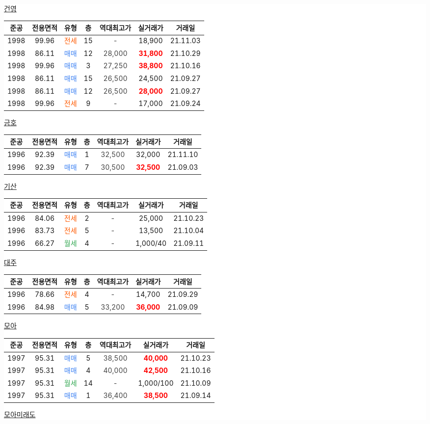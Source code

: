 
[건영](https://search.naver.com/search.naver?query=%EA%B1%B4%EC%98%81)

|준공|전용면적|유형|층|역대최고가|실거래가|거래일|
|:---:|:---:|:---:|:---:|:---:|:---:|:---:|
|1998|99.96|<span style="color:#FF5A00">전세</span>|15|<span style="color:#444444">-</span>|18,900|21.11.03|
|1998|86.11|<span style="color:#4285F3">매매</span>|12|<span style="color:#444444">28,000</span>|<b><span style="color:#FF0000">31,800</span></b>|21.10.29|
|1998|99.96|<span style="color:#4285F3">매매</span>|3|<span style="color:#444444">27,250</span>|<b><span style="color:#FF0000">38,800</span></b>|21.10.16|
|1998|86.11|<span style="color:#4285F3">매매</span>|15|<span style="color:#444444">26,500</span>|24,500|21.09.27|
|1998|86.11|<span style="color:#4285F3">매매</span>|12|<span style="color:#444444">26,500</span>|<b><span style="color:#FF0000">28,000</span></b>|21.09.27|
|1998|99.96|<span style="color:#FF5A00">전세</span>|9|<span style="color:#444444">-</span>|17,000|21.09.24|

[금호](https://search.naver.com/search.naver?query=%EA%B8%88%ED%98%B8)

|준공|전용면적|유형|층|역대최고가|실거래가|거래일|
|:---:|:---:|:---:|:---:|:---:|:---:|:---:|
|1996|92.39|<span style="color:#4285F3">매매</span>|1|<span style="color:#444444">32,500</span>|32,000|21.11.10|
|1996|92.39|<span style="color:#4285F3">매매</span>|7|<span style="color:#444444">30,500</span>|<b><span style="color:#FF0000">32,500</span></b>|21.09.03|

[기산](https://search.naver.com/search.naver?query=%EA%B8%B0%EC%82%B0)

|준공|전용면적|유형|층|역대최고가|실거래가|거래일|
|:---:|:---:|:---:|:---:|:---:|:---:|:---:|
|1996|84.06|<span style="color:#FF5A00">전세</span>|2|<span style="color:#444444">-</span>|25,000|21.10.23|
|1996|83.73|<span style="color:#FF5A00">전세</span>|5|<span style="color:#444444">-</span>|13,500|21.10.04|
|1996|66.27|<span style="color:#34A853">월세</span>|4|<span style="color:#444444">-</span>|1,000/40|21.09.11|

[대주](https://search.naver.com/search.naver?query=%EB%8C%80%EC%A3%BC)

|준공|전용면적|유형|층|역대최고가|실거래가|거래일|
|:---:|:---:|:---:|:---:|:---:|:---:|:---:|
|1996|78.66|<span style="color:#FF5A00">전세</span>|4|<span style="color:#444444">-</span>|14,700|21.09.29|
|1996|84.98|<span style="color:#4285F3">매매</span>|5|<span style="color:#444444">33,200</span>|<b><span style="color:#FF0000">36,000</span></b>|21.09.09|

[모아](https://search.naver.com/search.naver?query=%EB%AA%A8%EC%95%84)

|준공|전용면적|유형|층|역대최고가|실거래가|거래일|
|:---:|:---:|:---:|:---:|:---:|:---:|:---:|
|1997|95.31|<span style="color:#4285F3">매매</span>|5|<span style="color:#444444">38,500</span>|<b><span style="color:#FF0000">40,000</span></b>|21.10.23|
|1997|95.31|<span style="color:#4285F3">매매</span>|4|<span style="color:#444444">40,000</span>|<b><span style="color:#FF0000">42,500</span></b>|21.10.16|
|1997|95.31|<span style="color:#34A853">월세</span>|14|<span style="color:#444444">-</span>|1,000/100|21.10.09|
|1997|95.31|<span style="color:#4285F3">매매</span>|1|<span style="color:#444444">36,400</span>|<b><span style="color:#FF0000">38,500</span></b>|21.09.14|

[모아미래도](https://search.naver.com/search.naver?query=%EB%AA%A8%EC%95%84%EB%AF%B8%EB%9E%98%EB%8F%84)
